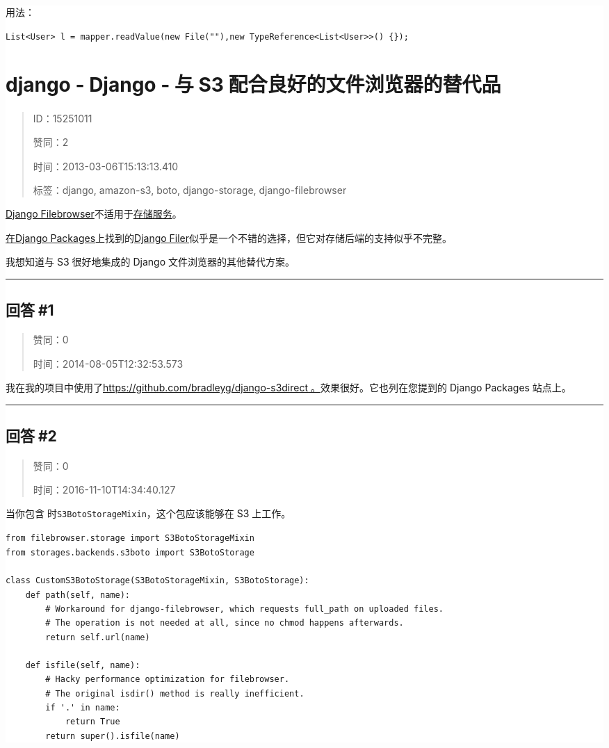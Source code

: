 用法：

```
List<User> l = mapper.readValue(new File(""),new TypeReference<List<User>>() {}); 
```

# django - Django - 与 S3 配合良好的文件浏览器的替代品

> ID：15251011
> 
> 赞同：2
> 
> 时间：2013-03-06T15:13:13.410
> 
> 标签：django, amazon-s3, boto, django-storage, django-filebrowser

[Django Filebrowser](https://github.com/sehmaschine/django-filebrowser)不适用于[存储服务](https://github.com/sehmaschine/django-filebrowser/issues/40#issue-ref-34723825)。

[在Django Packages](https://www.djangopackages.com/grids/g/file-managers/)上找到的[Django Filer](https://github.com/stefanfoulis/django-filer)似乎是一个不错的选择，但它对存储后端的支持似乎不完整。

我想知道与 S3 很好地集成的 Django 文件浏览器的其他替代方案。

* * *

## 回答 #1

> 赞同：0
> 
> 时间：2014-08-05T12:32:53.573

我在我的项目中使用了[https://github.com/bradleyg/django-s3direct 。](https://github.com/bradleyg/django-s3direct)效果很好。它也列在您提到的 Django Packages 站点上。

* * *

## 回答 #2

> 赞同：0
> 
> 时间：2016-11-10T14:34:40.127

当你包含 时`S3BotoStorageMixin`，这个包应该能够在 S3 上工作。

```
from filebrowser.storage import S3BotoStorageMixin
from storages.backends.s3boto import S3BotoStorage

class CustomS3BotoStorage(S3BotoStorageMixin, S3BotoStorage):
    def path(self, name):
        # Workaround for django-filebrowser, which requests full_path on uploaded files.
        # The operation is not needed at all, since no chmod happens afterwards.
        return self.url(name)

    def isfile(self, name):
        # Hacky performance optimization for filebrowser.
        # The original isdir() method is really inefficient.
        if '.' in name:
            return True
        return super().isfile(name) 
```
